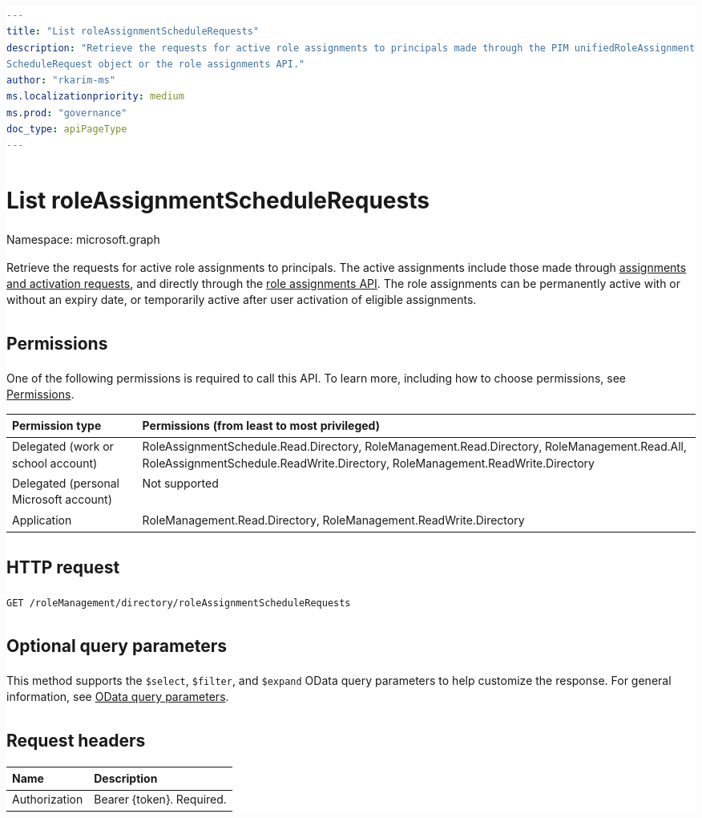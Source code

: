 ```yaml
---
title: "List roleAssignmentScheduleRequests"
description: "Retrieve the requests for active role assignments to principals made through the PIM unifiedRoleAssignmentScheduleRequest object or the role assignments API."
author: "rkarim-ms"
ms.localizationpriority: medium
ms.prod: "governance"
doc_type: apiPageType
---
```


# List roleAssignmentScheduleRequests
Namespace: microsoft.graph

Retrieve the requests for active role assignments to principals. The active assignments include those made through [assignments and activation requests](rbacapplication-post-roleassignmentschedulerequests.md), and directly through the [role assignments API](../resources/unifiedroleassignment.md). The role assignments can be permanently active with or without an expiry date, or temporarily active after user activation of eligible assignments.

## Permissions
One of the following permissions is required to call this API. To learn more, including how to choose permissions, see [Permissions](/graph/permissions-reference).

| Permission type                        | Permissions (from least to most privileged) |
| :------------------------------------- | :------------------------------------------ |
| Delegated (work or school account)     | RoleAssignmentSchedule.Read.Directory, RoleManagement.Read.Directory, RoleManagement.Read.All, RoleAssignmentSchedule.ReadWrite.Directory, RoleManagement.ReadWrite.Directory |
| Delegated (personal Microsoft account) | Not supported                               |
| Application                            | RoleManagement.Read.Directory, RoleManagement.ReadWrite.Directory               |

## HTTP request


```http
GET /roleManagement/directory/roleAssignmentScheduleRequests
```

## Optional query parameters
This method supports the `$select`, `$filter`, and `$expand` OData query parameters to help customize the response. For general information, see [OData query parameters](/graph/query-parameters).

## Request headers
|Name|Description|
|:---|:---|
|Authorization|Bearer {token}. Required.|
